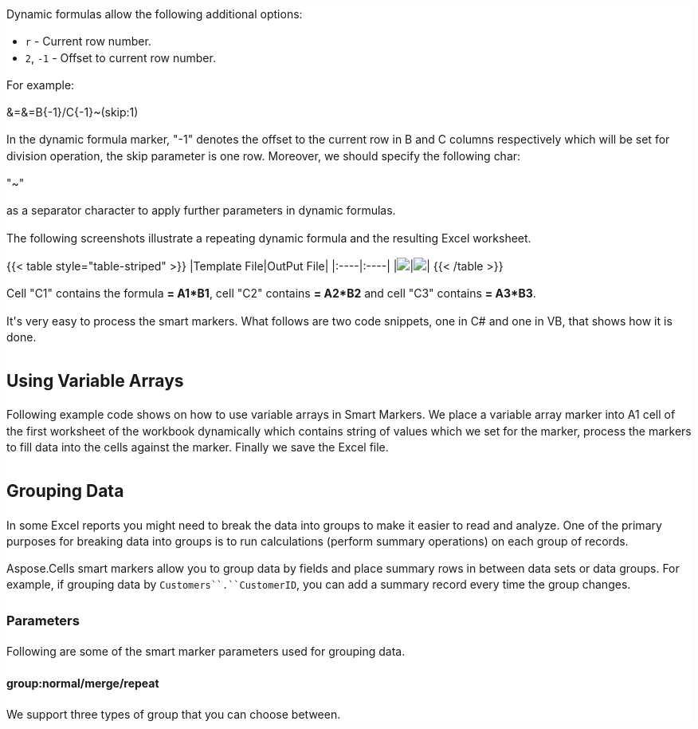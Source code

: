 Dynamic formulas allow the following additional options:

*   `r` - Current row number.
*   `2`, `-1` - Offset to current row number.

For example:

&=&=B{-1}/C{-1}~(skip:1)

In the dynamic formula marker, "-1" denotes the offset to the current row in B and C columns respectively which will be set for division operation, the skip parameter is one row. Moreover, we should specify the following char:

"~"

as a separator character to apply further parameters in dynamic formulas.

The following screenshots illustrate a repeating dynamic formula and the resulting Excel worksheet.

{{< table style="table-striped" >}}
|Template File|OutPut File|
|:----|:----|
|![](https://docs2.aspose.com/cells/net/attachments/5016199/5115184.jpg)|![](https://docs2.aspose.com/cells/net/attachments/5016199/5115182.jpg)|
{{< /table >}}

Cell "C1" contains the formula **\= A1\*B1**, cell "C2" contains **\= A2\*B2** and cell "C3" contains **\= A3\*B3**.

It's very easy to process the smart markers. What follows are two code snippets, one in C# and one in VB, that shows how it is done.

## Using Variable Arrays

Following example code shows on how to use variable arrays in Smart Markers. We place a variable array marker into A1 cell of the first worksheet of the workbook dynamically which contains string of values which we set for the marker, process the markers to fill data into the cells against the marker. Finally we save the Excel file.

## Grouping Data

In some Excel reports you might need to break the data into groups to make it easier to read and analyze. One of the primary purposes for breaking data into groups is to run calculations (perform summary operations) on each group of records.

Aspose.Cells smart markers allow you to group data by fields and place summary rows in between data sets or data groups. For example, if grouping data by `Customers``.``CustomerID`, you can add a summary record every time the group changes.

### Parameters

Following are some of the smart marker parameters used for grouping data.

#### group:normal/merge/repeat

We support three types of group that you can choose between.
